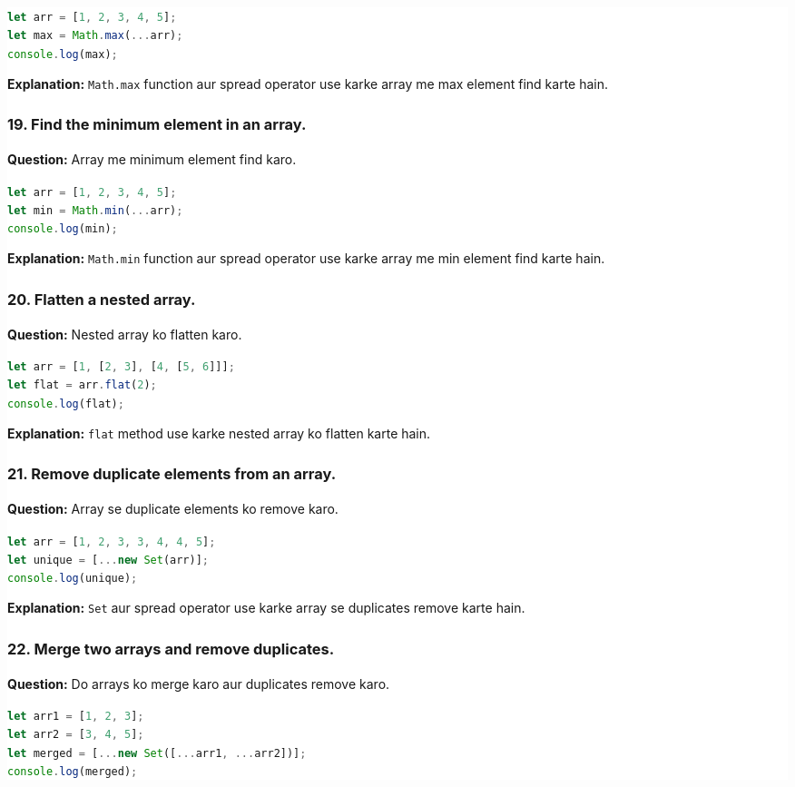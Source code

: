 ```jsx
let arr = [1, 2, 3, 4, 5];
let max = Math.max(...arr);
console.log(max);

```

**Explanation:** `Math.max` function aur spread operator use karke array me max element find karte hain.

### 19. Find the minimum element in an array.

**Question:** Array me minimum element find karo.

```jsx
let arr = [1, 2, 3, 4, 5];
let min = Math.min(...arr);
console.log(min);

```

**Explanation:** `Math.min` function aur spread operator use karke array me min element find karte hain.

### 20. Flatten a nested array.

**Question:** Nested array ko flatten karo.

```jsx
let arr = [1, [2, 3], [4, [5, 6]]];
let flat = arr.flat(2);
console.log(flat);

```

**Explanation:** `flat` method use karke nested array ko flatten karte hain.

### 21. Remove duplicate elements from an array.

**Question:** Array se duplicate elements ko remove karo.

```jsx
let arr = [1, 2, 3, 3, 4, 4, 5];
let unique = [...new Set(arr)];
console.log(unique);

```

**Explanation:** `Set` aur spread operator use karke array se duplicates remove karte hain.

### 22. Merge two arrays and remove duplicates.

**Question:** Do arrays ko merge karo aur duplicates remove karo.

```jsx
let arr1 = [1, 2, 3];
let arr2 = [3, 4, 5];
let merged = [...new Set([...arr1, ...arr2])];
console.log(merged);

```
